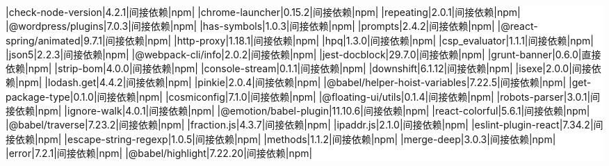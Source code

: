 |check-node-version|4.2.1|间接依赖|npm|
|chrome-launcher|0.15.2|间接依赖|npm|
|repeating|2.0.1|间接依赖|npm|
|@wordpress/plugins|7.0.3|间接依赖|npm|
|has-symbols|1.0.3|间接依赖|npm|
|prompts|2.4.2|间接依赖|npm|
|@react-spring/animated|9.7.1|间接依赖|npm|
|http-proxy|1.18.1|间接依赖|npm|
|hpq|1.3.0|间接依赖|npm|
|csp_evaluator|1.1.1|间接依赖|npm|
|json5|2.2.3|间接依赖|npm|
|@webpack-cli/info|2.0.2|间接依赖|npm|
|jest-docblock|29.7.0|间接依赖|npm|
|grunt-banner|0.6.0|直接依赖|npm|
|strip-bom|4.0.0|间接依赖|npm|
|console-stream|0.1.1|间接依赖|npm|
|downshift|6.1.12|间接依赖|npm|
|isexe|2.0.0|间接依赖|npm|
|lodash.get|4.4.2|间接依赖|npm|
|pinkie|2.0.4|间接依赖|npm|
|@babel/helper-hoist-variables|7.22.5|间接依赖|npm|
|get-package-type|0.1.0|间接依赖|npm|
|cosmiconfig|7.1.0|间接依赖|npm|
|@floating-ui/utils|0.1.4|间接依赖|npm|
|robots-parser|3.0.1|间接依赖|npm|
|ignore-walk|4.0.1|间接依赖|npm|
|@emotion/babel-plugin|11.10.6|间接依赖|npm|
|react-colorful|5.6.1|间接依赖|npm|
|@babel/traverse|7.23.2|间接依赖|npm|
|fraction.js|4.3.7|间接依赖|npm|
|ipaddr.js|2.1.0|间接依赖|npm|
|eslint-plugin-react|7.34.2|间接依赖|npm|
|escape-string-regexp|1.0.5|间接依赖|npm|
|methods|1.1.2|间接依赖|npm|
|merge-deep|3.0.3|间接依赖|npm|
|error|7.2.1|间接依赖|npm|
|@babel/highlight|7.22.20|间接依赖|npm|
